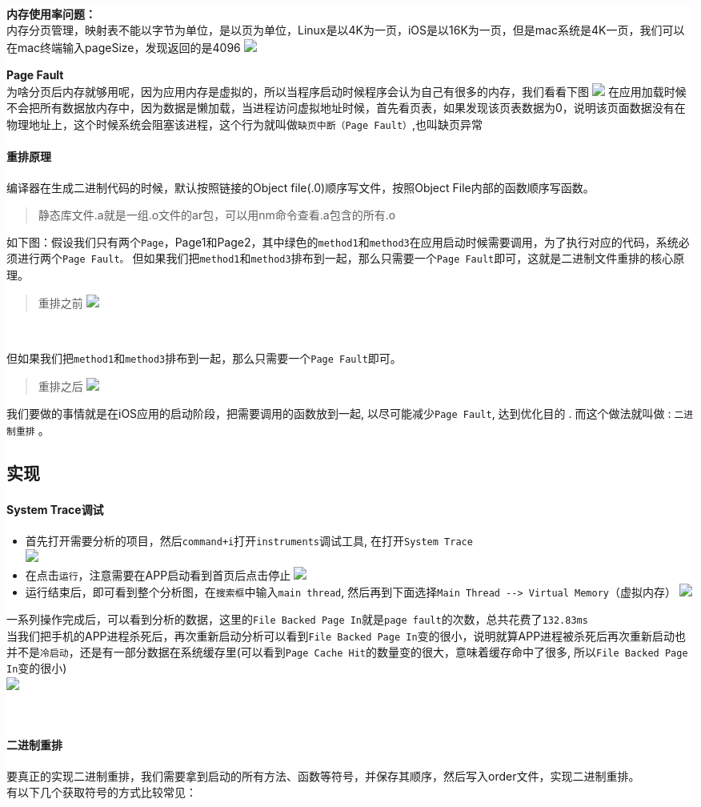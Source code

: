 **内存使用率问题：**<br>
内存分页管理，映射表不能以字节为单位，是以页为单位，Linux是以4K为一页，iOS是以16K为一页，但是mac系统是4K一页，我们可以在mac终端输入pageSize，发现返回的是4096
<img height="100%" src="https://images.cnblogs.com/cnblogs_com/plusone/1750683/o_200428113817WX20200428-193743.png" referrerpolicy="no-referrer">
<br>

**Page Fault**
<br>
为啥分页后内存就够用呢，因为应用内存是虚拟的，所以当程序启动时候程序会认为自己有很多的内存，我们看看下图
<img height="100%" src="https://images.cnblogs.com/cnblogs_com/plusone/1750683/o_200428114049WX20200428-194034.png" referrerpolicy="no-referrer">
在应用加载时候不会把所有数据放内存中，因为数据是懒加载，当进程访问虚拟地址时候，首先看页表，如果发现该页表数据为0，说明该页面数据没有在物理地址上，这个时候系统会阻塞该进程，这个行为就叫做`缺页中断（Page Fault）`,也叫缺页异常

#### 重排原理

编译器在生成二进制代码的时候，默认按照链接的Object file(.0)顺序写文件，按照Object File内部的函数顺序写函数。<br>

> 静态库文件.a就是一组.o文件的ar包，可以用nm命令查看.a包含的所有.o

如下图：假设我们只有两个`Page`，Page1和Page2，其中绿色的`method1`和`method3`在应用启动时候需要调用，为了执行对应的代码，系统必须进行两个`Page Fault。`
但如果我们把`method1`和`method3`排布到一起，那么只需要一个`Page Fault`即可，这就是二进制文件重排的核心原理。
> 重排之前
> <img height="100%" src="https://images.cnblogs.com/cnblogs_com/plusone/1750683/o_200429034221WX20200429-114139.png" referrerpolicy="no-referrer">
<br>

但如果我们把`method1`和`method3`排布到一起，那么只需要一个`Page Fault`即可。
> 重排之后
> <img height="100%" src="https://images.cnblogs.com/cnblogs_com/plusone/1750683/o_200429034227WX20200429-114209.png" referrerpolicy="no-referrer">

我们要做的事情就是在iOS应用的启动阶段，把需要调用的函数放到一起, 以尽可能减少`Page Fault`, 达到优化目的 . 而这个做法就叫做 : `二进制重排` 。

## 实现

#### System Trace调试

- 首先打开需要分析的项目，然后`command+i`打开`instruments`调试工具, 在打开`System Trace`<br>
  <img height="100%" src="https://images.cnblogs.com/cnblogs_com/plusone/1750683/o_200508120547WX20200508-200340.png" referrerpolicy="no-referrer">
- 在点击`运行`，注意需要在APP启动看到首页后点击停止
  <img height="100%" src="https://images.cnblogs.com/cnblogs_com/plusone/1750683/o_200508121241WX20200508-201145.png" referrerpolicy="no-referrer">
- 运行结束后，即可看到整个分析图，在`搜索框`中输入`main thread`, 然后再到下面选择`Main Thread --> Virtual Memory`（虚拟内存）
  <img height="100%" src="https://images.cnblogs.com/cnblogs_com/plusone/1750683/o_200508115600WX20200508-195505.png" referrerpolicy="no-referrer">

一系列操作完成后，可以看到分析的数据，这里的`File Backed Page In`就是`page fault`的次数，总共花费了`132.83ms`<br>
当我们把手机的APP进程杀死后，再次重新启动分析可以看到`File Backed Page In`变的很小，说明就算APP进程被杀死后再次重新启动也并不是`冷启动`，还是有一部分数据在系统缓存里(可以看到`Page Cache Hit`的数量变的很大，意味着缓存命中了很多, 所以`File Backed Page In`变的很小)<br>
<img height="100%" src="https://images.cnblogs.com/cnblogs_com/plusone/1750683/o_200508122751WX20200508-202732.png" referrerpolicy="no-referrer">

<br>

#### 二进制重排
要真正的实现二进制重排，我们需要拿到启动的所有方法、函数等符号，并保存其顺序，然后写入order文件，实现二进制重排。<br>
有以下几个获取符号的方式比较常见：
